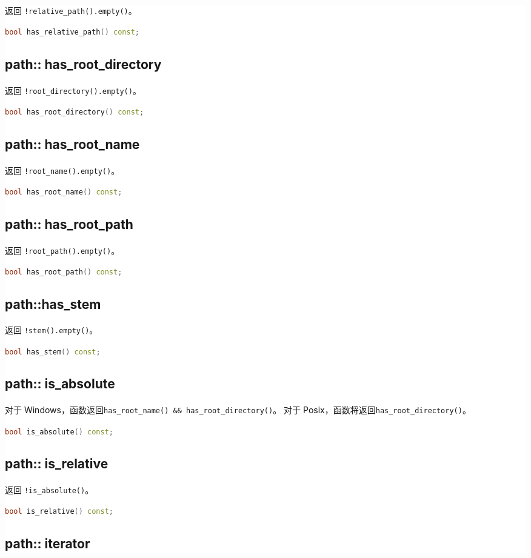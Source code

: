 返回 `!relative_path().empty()`。

```cpp
bool has_relative_path() const;
```

## <a name="has_root_directory"></a> path:: has_root_directory

返回 `!root_directory().empty()`。

```cpp
bool has_root_directory() const;
```

## <a name="has_root_name"></a> path:: has_root_name

返回 `!root_name().empty()`。

```cpp
bool has_root_name() const;
```

## <a name="has_root_path"></a> path:: has_root_path

返回 `!root_path().empty()`。

```cpp
bool has_root_path() const;
```

## <a name="has_stem"></a> path::has_stem

返回 `!stem().empty()`。

```cpp
bool has_stem() const;
```

## <a name="is_absolute"></a> path:: is_absolute

对于 Windows，函数返回`has_root_name() && has_root_directory()`。 对于 Posix，函数将返回`has_root_directory()`。

```cpp
bool is_absolute() const;
```

## <a name="is_relative"></a> path:: is_relative

返回 `!is_absolute()`。

```cpp
bool is_relative() const;
```

## <a name="iterator"></a> path:: iterator
